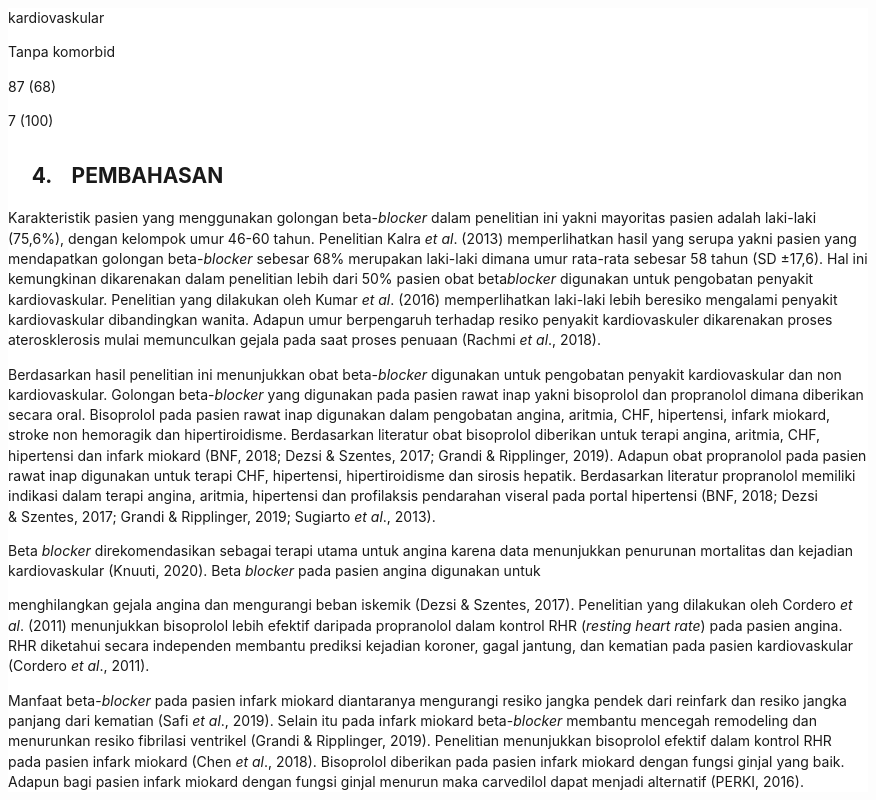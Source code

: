<p><span class="font0">kardiovaskular</span></p></td><td style="vertical-align:top;">
<p><span class="font0">Tanpa komorbid</span></p></td><td style="vertical-align:top;">
<p><span class="font0">87 (68)</span></p></td><td style="vertical-align:top;">
<p><span class="font0">7 (100)</span></p></td></tr>
</table>
<ul style="list-style:none;"><li>
<h2><a name="bookmark25"></a><span class="font2" style="font-weight:bold;"><a name="bookmark26"></a>4. &nbsp;&nbsp;&nbsp;PEMBAHASAN</span></h2></li></ul>
<p><span class="font2">Karakteristik pasien yang menggunakan golongan beta-</span><span class="font2" style="font-style:italic;">blocker</span><span class="font2"> dalam penelitian ini yakni mayoritas pasien adalah laki-laki (75,6%), dengan kelompok umur 46-60 tahun. Penelitian Kalra </span><span class="font2" style="font-style:italic;">et al</span><span class="font2">. (2013) memperlihatkan hasil yang serupa yakni pasien yang mendapatkan golongan beta-</span><span class="font2" style="font-style:italic;">blocker</span><span class="font2"> sebesar 68% merupakan laki-laki dimana umur rata-rata sebesar 58 tahun (SD ±17,6). Hal ini kemungkinan dikarenakan dalam penelitian lebih dari 50% pasien obat beta</span><span class="font2" style="font-style:italic;">blocker</span><span class="font2"> digunakan untuk pengobatan penyakit kardiovaskular. Penelitian yang dilakukan oleh Kumar </span><span class="font2" style="font-style:italic;">et al</span><span class="font2">. (2016) memperlihatkan laki-laki lebih beresiko mengalami penyakit kardiovaskular dibandingkan wanita. Adapun umur berpengaruh terhadap resiko penyakit kardiovaskuler dikarenakan proses aterosklerosis mulai memunculkan gejala pada saat proses penuaan (Rachmi </span><span class="font2" style="font-style:italic;">et al</span><span class="font2">., 2018).</span></p>
<p><span class="font2">Berdasarkan hasil penelitian ini menunjukkan obat beta-</span><span class="font2" style="font-style:italic;">blocker</span><span class="font2"> digunakan untuk pengobatan penyakit kardiovaskular dan non kardiovaskular. Golongan beta-</span><span class="font2" style="font-style:italic;">blocker</span><span class="font2"> yang digunakan pada pasien rawat inap yakni bisoprolol dan propranolol dimana diberikan secara oral. Bisoprolol pada pasien rawat inap digunakan dalam pengobatan angina, aritmia, CHF, hipertensi, infark miokard, stroke non hemoragik dan hipertiroidisme. Berdasarkan literatur obat bisoprolol diberikan untuk terapi angina, aritmia, CHF, hipertensi dan infark miokard (BNF, 2018; Dezsi &amp;&nbsp;Szentes, 2017; Grandi &amp;&nbsp;Ripplinger, 2019). Adapun obat propranolol pada pasien rawat inap digunakan untuk terapi CHF, hipertensi, hipertiroidisme dan sirosis hepatik. Berdasarkan literatur propranolol memiliki indikasi dalam terapi angina, aritmia, hipertensi dan profilaksis pendarahan viseral pada portal hipertensi (BNF, 2018; Dezsi &amp;&nbsp;Szentes, 2017; Grandi &amp;&nbsp;Ripplinger, 2019; Sugiarto </span><span class="font2" style="font-style:italic;">et al</span><span class="font2">., 2013).</span></p>
<p><span class="font2">Beta </span><span class="font2" style="font-style:italic;">blocker</span><span class="font2"> direkomendasikan sebagai terapi utama untuk angina karena data menunjukkan penurunan mortalitas dan kejadian kardiovaskular (Knuuti, 2020). Beta </span><span class="font2" style="font-style:italic;">blocker </span><span class="font2">pada pasien angina digunakan untuk</span></p>
<p><span class="font2">menghilangkan gejala angina dan mengurangi beban iskemik (Dezsi &amp;&nbsp;Szentes, 2017). Penelitian yang dilakukan oleh Cordero </span><span class="font2" style="font-style:italic;">et al</span><span class="font2">. (2011) menunjukkan bisoprolol lebih efektif daripada propranolol dalam kontrol RHR (</span><span class="font2" style="font-style:italic;">resting heart rate</span><span class="font2">) pada pasien angina. RHR diketahui secara independen membantu prediksi kejadian koroner, gagal jantung, dan kematian pada pasien kardiovaskular (Cordero </span><span class="font2" style="font-style:italic;">et al</span><span class="font2">., 2011).</span></p>
<p><span class="font2">Manfaat beta-</span><span class="font2" style="font-style:italic;">blocker</span><span class="font2"> pada pasien infark miokard diantaranya mengurangi resiko jangka pendek dari reinfark dan resiko jangka panjang dari kematian (Safi </span><span class="font2" style="font-style:italic;">et al</span><span class="font2">., 2019). Selain itu pada infark miokard beta-</span><span class="font2" style="font-style:italic;">blocker</span><span class="font2"> membantu mencegah remodeling dan menurunkan resiko fibrilasi ventrikel (Grandi &amp;&nbsp;Ripplinger, 2019). Penelitian menunjukkan bisoprolol efektif dalam kontrol RHR pada pasien infark miokard (Chen </span><span class="font2" style="font-style:italic;">et al</span><span class="font2">., 2018). Bisoprolol diberikan pada pasien infark miokard dengan fungsi ginjal yang baik. Adapun bagi pasien infark miokard dengan fungsi ginjal menurun maka carvedilol dapat menjadi alternatif (PERKI, 2016).</span></p>